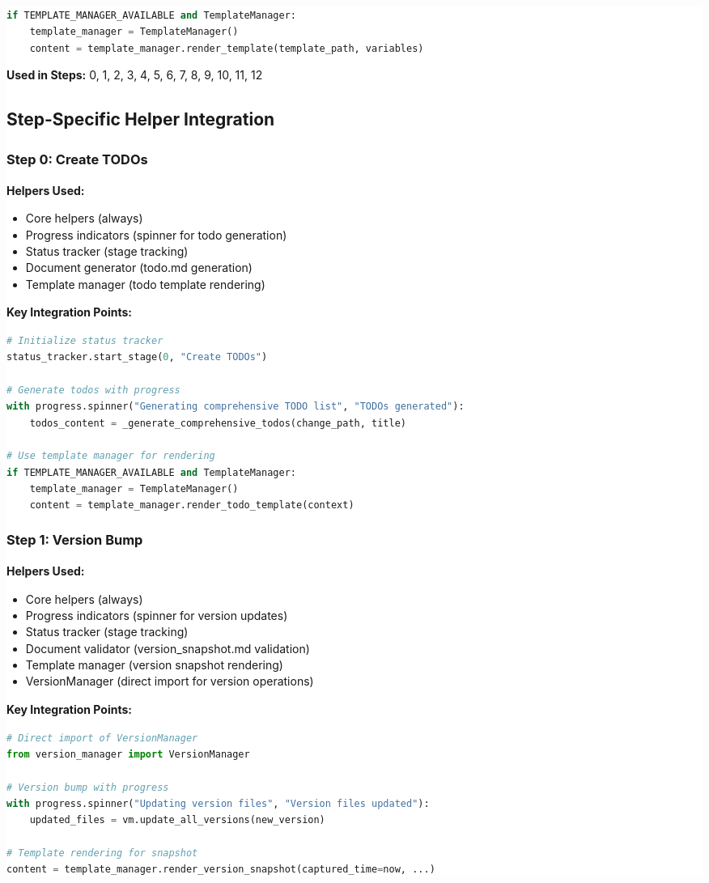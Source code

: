 ```python
if TEMPLATE_MANAGER_AVAILABLE and TemplateManager:
    template_manager = TemplateManager()
    content = template_manager.render_template(template_path, variables)
```

**Used in Steps:** 0, 1, 2, 3, 4, 5, 6, 7, 8, 9, 10, 11, 12

## Step-Specific Helper Integration

### Step 0: Create TODOs
**Helpers Used:**
- Core helpers (always)
- Progress indicators (spinner for todo generation)
- Status tracker (stage tracking)
- Document generator (todo.md generation)
- Template manager (todo template rendering)

**Key Integration Points:**
```python
# Initialize status tracker
status_tracker.start_stage(0, "Create TODOs")

# Generate todos with progress
with progress.spinner("Generating comprehensive TODO list", "TODOs generated"):
    todos_content = _generate_comprehensive_todos(change_path, title)

# Use template manager for rendering
if TEMPLATE_MANAGER_AVAILABLE and TemplateManager:
    template_manager = TemplateManager()
    content = template_manager.render_todo_template(context)
```

### Step 1: Version Bump
**Helpers Used:**
- Core helpers (always)
- Progress indicators (spinner for version updates)
- Status tracker (stage tracking)
- Document validator (version_snapshot.md validation)
- Template manager (version snapshot rendering)
- VersionManager (direct import for version operations)

**Key Integration Points:**
```python
# Direct import of VersionManager
from version_manager import VersionManager

# Version bump with progress
with progress.spinner("Updating version files", "Version files updated"):
    updated_files = vm.update_all_versions(new_version)

# Template rendering for snapshot
content = template_manager.render_version_snapshot(captured_time=now, ...)
```
